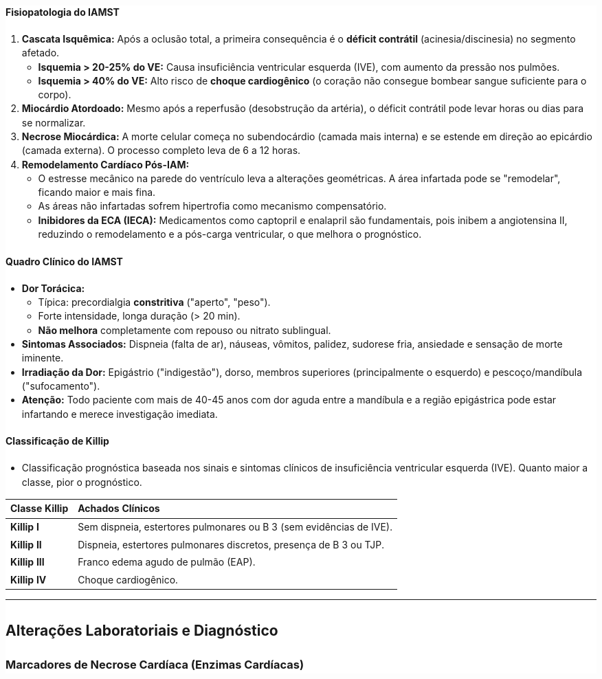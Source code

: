 #### Fisiopatologia do IAMST

1.  **Cascata Isquêmica:** Após a oclusão total, a primeira consequência é o **déficit contrátil** (acinesia/discinesia) no segmento afetado.
    - **Isquemia > 20-25% do VE:** Causa insuficiência ventricular esquerda (IVE), com aumento da pressão nos pulmões.
    - **Isquemia > 40% do VE:** Alto risco de **choque cardiogênico** (o coração não consegue bombear sangue suficiente para o corpo).
2.  **Miocárdio Atordoado:** Mesmo após a reperfusão (desobstrução da artéria), o déficit contrátil pode levar horas ou dias para se normalizar.
3.  **Necrose Miocárdica:** A morte celular começa no subendocárdio (camada mais interna) e se estende em direção ao epicárdio (camada externa). O processo completo leva de 6 a 12 horas.
4.  **Remodelamento Cardíaco Pós-IAM:**
    - O estresse mecânico na parede do ventrículo leva a alterações geométricas. A área infartada pode se "remodelar", ficando maior e mais fina.
    - As áreas não infartadas sofrem hipertrofia como mecanismo compensatório.
    - **Inibidores da ECA (IECA):** Medicamentos como captopril e enalapril são fundamentais, pois inibem a angiotensina II, reduzindo o remodelamento e a pós-carga ventricular, o que melhora o prognóstico.

#### Quadro Clínico do IAMST

- **Dor Torácica:**
    - Típica: precordialgia **constritiva** ("aperto", "peso").
    - Forte intensidade, longa duração (> 20 min).
    - **Não melhora** completamente com repouso ou nitrato sublingual.
- **Sintomas Associados:** Dispneia (falta de ar), náuseas, vômitos, palidez, sudorese fria, ansiedade e sensação de morte iminente.
- **Irradiação da Dor:** Epigástrio ("indigestão"), dorso, membros superiores (principalmente o esquerdo) e pescoço/mandíbula ("sufocamento").
- **Atenção:** Todo paciente com mais de 40-45 anos com dor aguda entre a mandíbula e a região epigástrica pode estar infartando e merece investigação imediata.

#### Classificação de Killip

- Classificação prognóstica baseada nos sinais e sintomas clínicos de insuficiência ventricular esquerda (IVE). Quanto maior a classe, pior o prognóstico.

| Classe Killip | Achados Clínicos |
| :--- | :--- |
| **Killip I** | Sem dispneia, estertores pulmonares ou B 3 (sem evidências de IVE). |
| **Killip II** | Dispneia, estertores pulmonares discretos, presença de B 3 ou TJP. |
| **Killip III** | Franco edema agudo de pulmão (EAP). |
| **Killip IV** | Choque cardiogênico. |

---

## Alterações Laboratoriais e Diagnóstico

### Marcadores de Necrose Cardíaca (Enzimas Cardíacas)

